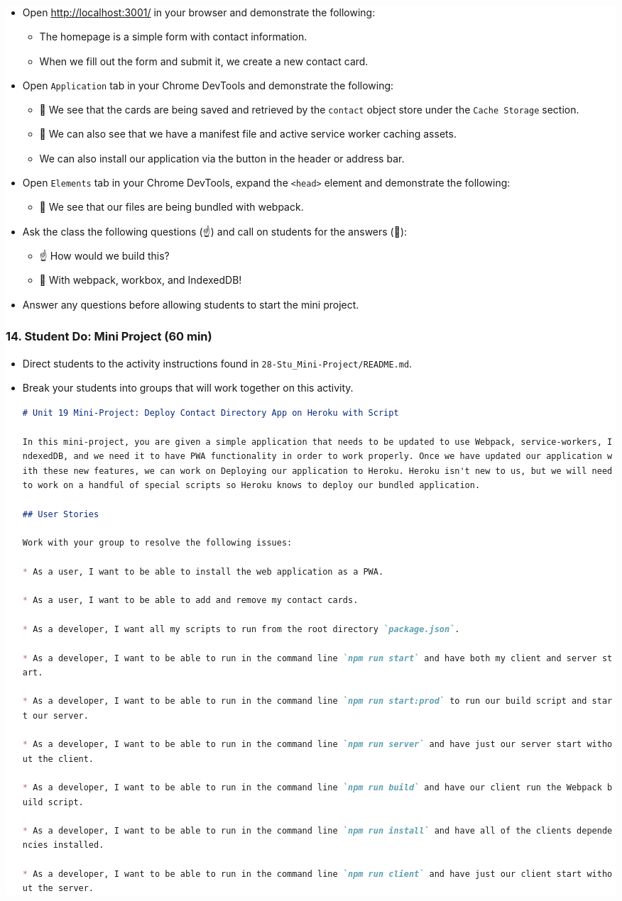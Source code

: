 * Open <http://localhost:3001/> in your browser and demonstrate the following:

  * The homepage is a simple form with contact information.

  * When we fill out the form and submit it, we create a new contact card.

* Open `Application` tab in your Chrome DevTools and demonstrate the following:

  * 🔑 We see that the cards are being saved and retrieved by the `contact` object store under the `Cache Storage` section.

  * 🔑 We can also see that we have a manifest file and active service worker caching assets.

  * We can also install our application via the button in the header or address bar.

* Open `Elements` tab in your Chrome DevTools, expand the `<head>` element and demonstrate the following:

  * 🔑 We see that our files are being bundled with webpack.

* Ask the class the following questions (☝️) and call on students for the answers (🙋):

  * ☝️ How would we build this?

  * 🙋 With webpack, workbox, and IndexedDB!

* Answer any questions before allowing students to start the mini project.

### 14. Student Do: Mini Project (60 min)

* Direct students to the activity instructions found in `28-Stu_Mini-Project/README.md`.

* Break your students into groups that will work together on this activity.

  ```md
  # Unit 19 Mini-Project: Deploy Contact Directory App on Heroku with Script

  In this mini-project, you are given a simple application that needs to be updated to use Webpack, service-workers, IndexedDB, and we need it to have PWA functionality in order to work properly. Once we have updated our application with these new features, we can work on Deploying our application to Heroku. Heroku isn't new to us, but we will need to work on a handful of special scripts so Heroku knows to deploy our bundled application.

  ## User Stories

  Work with your group to resolve the following issues:

  * As a user, I want to be able to install the web application as a PWA.

  * As a user, I want to be able to add and remove my contact cards.

  * As a developer, I want all my scripts to run from the root directory `package.json`.

  * As a developer, I want to be able to run in the command line `npm run start` and have both my client and server start.

  * As a developer, I want to be able to run in the command line `npm run start:prod` to run our build script and start our server. 

  * As a developer, I want to be able to run in the command line `npm run server` and have just our server start without the client.

  * As a developer, I want to be able to run in the command line `npm run build` and have our client run the Webpack build script.

  * As a developer, I want to be able to run in the command line `npm run install` and have all of the clients dependencies installed.

  * As a developer, I want to be able to run in the command line `npm run client` and have just our client start without the server.
  ```